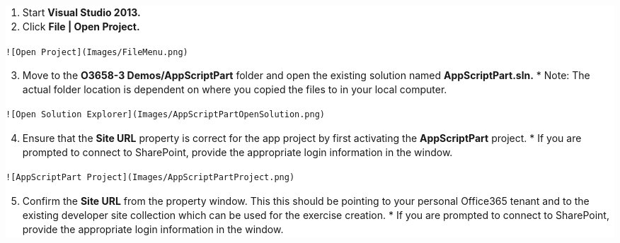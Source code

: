   1. Start **Visual Studio 2013.**
  2. Click **File | Open Project.** 
    
    ![Open Project](Images/FileMenu.png)
  3. Move to the **O3658-3 Demos/AppScriptPart** folder and open the existing solution named  **AppScriptPart.sln.**
    * Note: The actual folder location is dependent on where you copied the files to in your local computer. 
    
    ![Open Solution Explorer](Images/AppScriptPartOpenSolution.png)
  4. Ensure that the **Site URL** property is correct for the app project by first activating the **AppScriptPart** project.
    * If you are prompted to connect to SharePoint, provide the appropriate login information in the window.
    
    ![AppScriptPart Project](Images/AppScriptPartProject.png)
  5. Confirm the **Site URL** from the property window. This this should be pointing to your personal Office365 tenant and to the existing developer site collection which can be used for the exercise creation.
    * If you are prompted to connect to SharePoint, provide the appropriate login information in the window.
    